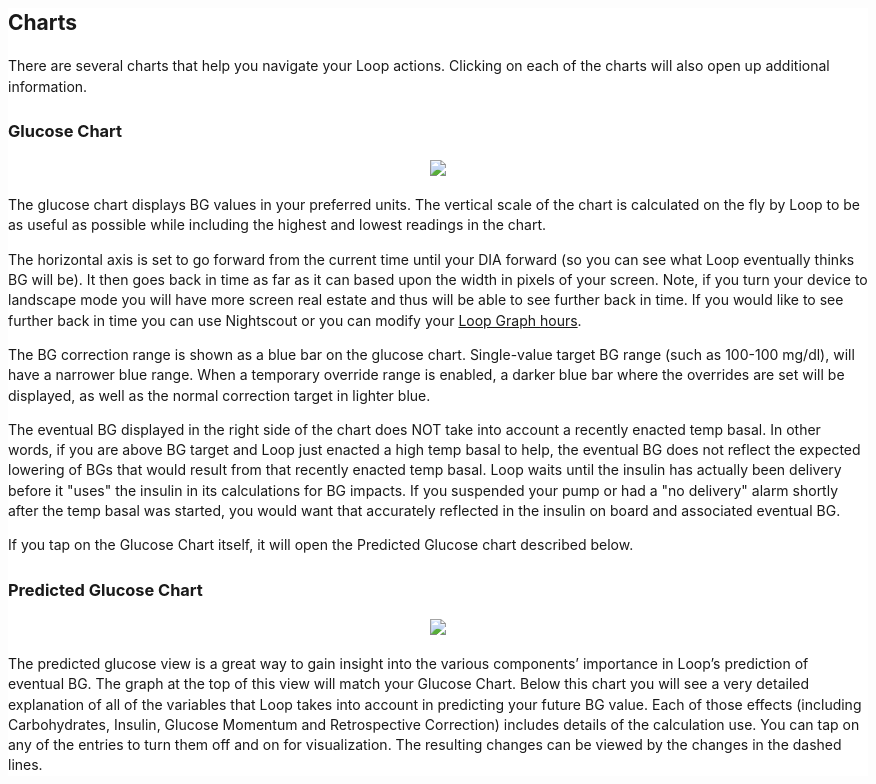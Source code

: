 </tr>
</table>

## Charts

There are several charts that help you navigate your Loop actions.  Clicking on each of the charts will also open up additional information.

### Glucose Chart

<p align="center">
<img src="../img/glucose_graph.jpg" width="400">
</p>

The glucose chart displays BG values in your preferred units. The vertical scale of the chart is calculated on the fly by Loop to be as useful as possible while including the highest and lowest readings in the chart.

The horizontal axis is set to go forward from the current time until your DIA forward (so you can see what Loop eventually thinks BG will be). It then goes back in time as far as it can based upon the width in pixels of your screen. Note, if you turn your device to landscape mode you will have more screen real estate and thus will be able to see further back in time. If you would like to see further back in time you can use Nightscout or you can modify your [Loop Graph hours](https://loopkit.github.io/loopdocs/setup/build/code_customization/#loop-graph-hours).

The BG correction range is shown as a blue bar on the glucose chart.  Single-value target BG range (such as 100-100 mg/dl), will have a narrower blue range.  When a temporary override range is enabled, a darker blue bar where the overrides are set will be displayed, as well as the normal correction target in lighter blue.

The eventual BG displayed in the right side of the chart does NOT take into account a recently enacted temp basal.  In other words, if you are above BG target and Loop just enacted a high temp basal to help, the eventual BG does not reflect the expected lowering of BGs that would result from that recently enacted temp basal.  Loop waits until the insulin has actually been delivery before it "uses" the insulin in its calculations for BG impacts.  If you suspended your pump or had a "no delivery" alarm shortly after the temp basal was started, you would want that accurately reflected in the insulin on board and associated eventual BG.

If you tap on the Glucose Chart itself, it will open the Predicted Glucose chart described below.

### Predicted Glucose Chart

<p align="center">
<img src="../img/glucose_hidden.png" width="200">
</p>

The predicted glucose view is a great way to gain insight into the various components’ importance in Loop’s prediction of eventual BG. The graph at the top of this view will match your Glucose Chart. Below this chart you will see a very detailed explanation of all of the variables that Loop takes into account in predicting your future BG value. Each of those effects (including Carbohydrates, Insulin, Glucose Momentum and Retrospective Correction) includes details of the calculation use. You can tap on any of the entries to turn them off and on for visualization. The resulting changes can be viewed by the changes in the dashed lines.
